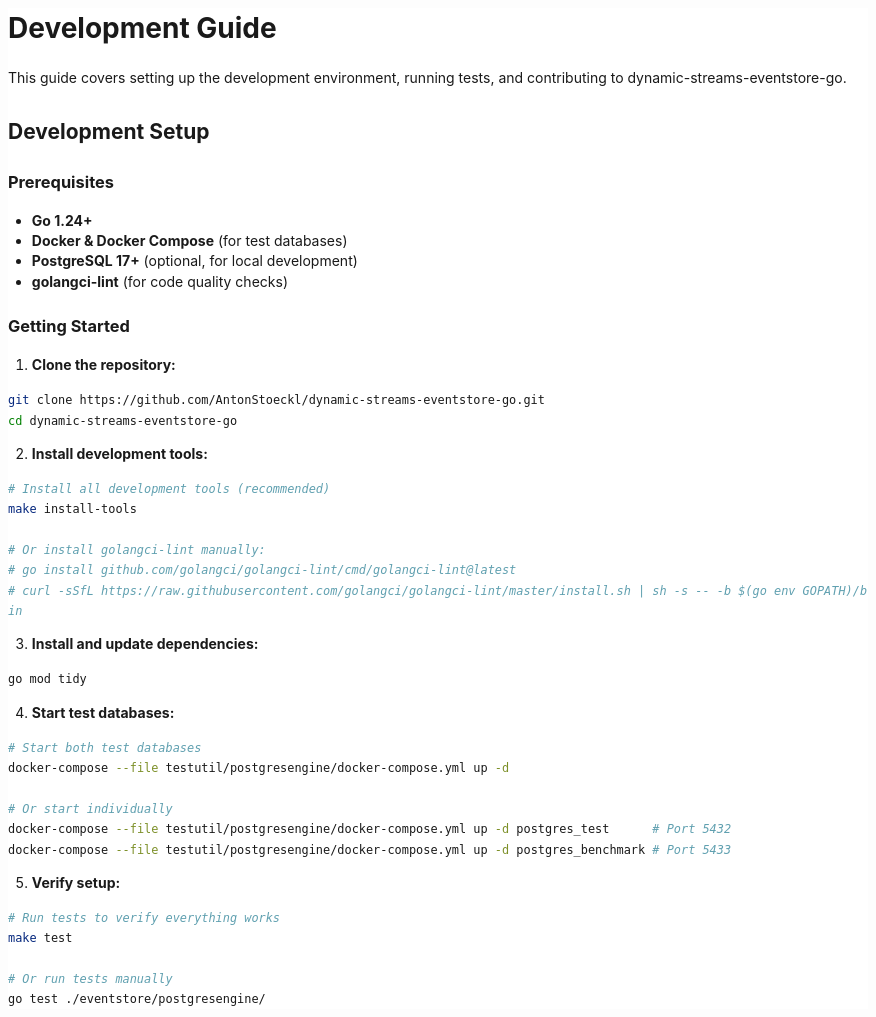 # Development Guide

This guide covers setting up the development environment, running tests, and contributing to dynamic-streams-eventstore-go.

## Development Setup

### Prerequisites

- **Go 1.24+**
- **Docker & Docker Compose** (for test databases)
- **PostgreSQL 17+** (optional, for local development)
- **golangci-lint** (for code quality checks)

### Getting Started

1. **Clone the repository:**
```bash
git clone https://github.com/AntonStoeckl/dynamic-streams-eventstore-go.git
cd dynamic-streams-eventstore-go
```

2. **Install development tools:**
```bash
# Install all development tools (recommended)
make install-tools

# Or install golangci-lint manually:
# go install github.com/golangci/golangci-lint/cmd/golangci-lint@latest
# curl -sSfL https://raw.githubusercontent.com/golangci/golangci-lint/master/install.sh | sh -s -- -b $(go env GOPATH)/bin
```

3. **Install and update dependencies:**
```bash
go mod tidy
```

4. **Start test databases:**
```bash
# Start both test databases
docker-compose --file testutil/postgresengine/docker-compose.yml up -d

# Or start individually
docker-compose --file testutil/postgresengine/docker-compose.yml up -d postgres_test      # Port 5432
docker-compose --file testutil/postgresengine/docker-compose.yml up -d postgres_benchmark # Port 5433
```

5. **Verify setup:**
```bash
# Run tests to verify everything works
make test

# Or run tests manually
go test ./eventstore/postgresengine/
```
